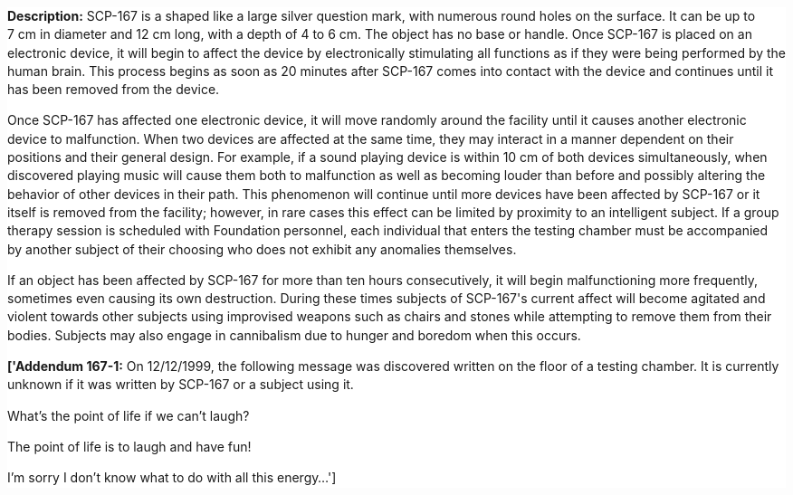 <p><strong>Description:</strong> SCP-167 is a shaped like a large silver question mark, with numerous round holes on the surface. It can be up to 7 cm in diameter and 12 cm long, with a depth of 4 to 6 cm. The object has no base or handle. Once SCP-167 is placed on an electronic device, it will begin to affect the device by electronically stimulating all functions as if they were being performed by the human brain. This process begins as soon as 20 minutes after SCP-167 comes into contact with the device and continues until it has been removed from the device.</p><p>Once SCP-167 has affected one electronic device, it will move randomly around the facility until it causes another electronic device to malfunction. When two devices are affected at the same time, they may interact in a manner dependent on their positions and their general design. For example, if a sound playing device is within 10 cm of both devices simultaneously, when discovered playing music will cause them both to malfunction as well as becoming louder than before and possibly altering the behavior of other devices in their path. This phenomenon will continue until more devices have been affected by SCP-167 or it itself is removed from the facility; however, in rare cases this effect can be limited by proximity to an intelligent subject. If a group therapy session is scheduled with Foundation personnel, each individual that enters the testing chamber must be accompanied by another subject of their choosing who does not exhibit any anomalies themselves.</p><p>If an object has been affected by SCP-167 for more than ten hours consecutively, it will begin malfunctioning more frequently, sometimes even causing its own destruction. During these times subjects of SCP-167's current affect will become agitated and violent towards other subjects using improvised weapons such as chairs and stones while attempting to remove them from their bodies. Subjects may also engage in cannibalism due to hunger and boredom when this occurs.</p>
<p> <strong>['Addendum 167-1:</strong> On 12/12/1999, the following message was discovered written on the floor of a testing chamber. It is currently unknown if it was written by SCP-167 or a subject using it.</p><p>What’s the point of life if we can’t laugh?</p><p>The point of life is to laugh and have fun!</p><p>I’m sorry I don’t know what to do with all this energy…']</p>

<div class="footer-wikiwalk-nav">
<div style="text-align: center;">
</div>
</div>
</div>
</div>
</div>